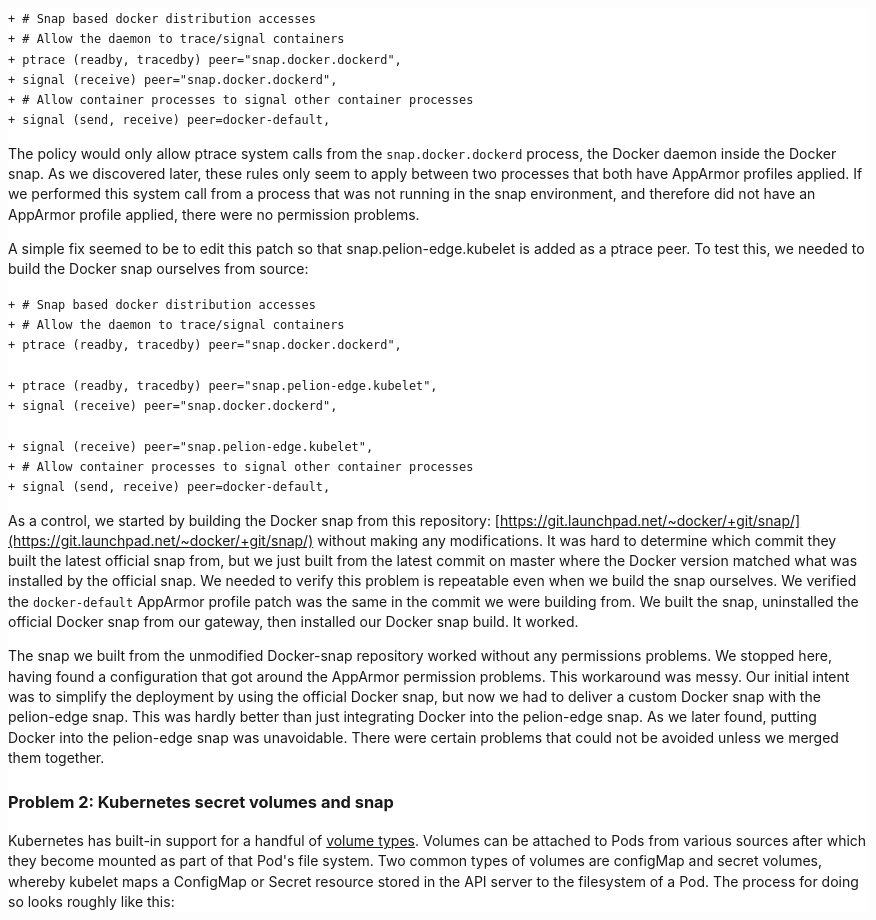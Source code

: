 ```
+ # Snap based docker distribution accesses
+ # Allow the daemon to trace/signal containers
+ ptrace (readby, tracedby) peer="snap.docker.dockerd",
+ signal (receive) peer="snap.docker.dockerd",
+ # Allow container processes to signal other container processes
+ signal (send, receive) peer=docker-default,
```

The policy would only allow ptrace system calls from the `snap.docker.dockerd` process, the Docker daemon inside the Docker snap. As we discovered later, these rules only seem to apply between two processes that both have AppArmor profiles applied. If we performed this system call from a process that was not running in the snap environment, and therefore did not have an AppArmor profile applied, there were no permission problems.

A simple fix seemed to be to edit this patch so that snap.pelion-edge.kubelet is added as a ptrace peer. To test this, we needed to build the Docker snap ourselves from source:

```
+ # Snap based docker distribution accesses
+ # Allow the daemon to trace/signal containers
+ ptrace (readby, tracedby) peer="snap.docker.dockerd",

+ ptrace (readby, tracedby) peer="snap.pelion-edge.kubelet",
+ signal (receive) peer="snap.docker.dockerd",

+ signal (receive) peer="snap.pelion-edge.kubelet",
+ # Allow container processes to signal other container processes
+ signal (send, receive) peer=docker-default,
```

As a control, we started by building the Docker snap from this repository: [https://git.launchpad.net/~docker/+git/snap/](https://git.launchpad.net/~docker/+git/snap/) without making any modifications. It was hard to determine which commit they built the latest official snap from, but we just built from the latest commit on master where the Docker version matched what was installed by the official snap. We needed to verify this problem is repeatable even when we build the snap ourselves. We verified the `docker-default` AppArmor profile patch was the same in the commit we were building from. We built the snap, uninstalled the official Docker snap from our gateway, then installed our Docker snap build. It worked.

The snap we built from the unmodified Docker-snap repository worked without any permissions problems. We stopped here, having found a configuration that got around the AppArmor permission problems. This workaround was messy. Our initial intent was to simplify the deployment by using the official Docker snap, but now we had to deliver a custom Docker snap with the pelion-edge snap. This was hardly better than just integrating Docker into the pelion-edge snap. As we later found, putting Docker into the pelion-edge snap was unavoidable. There were certain problems that could not be avoided unless we merged them together.

### Problem 2: Kubernetes secret volumes and snap

Kubernetes has built-in support for a handful of [volume types](https://kubernetes.io/docs/concepts/storage/volumes/). Volumes can be attached to Pods from various sources after which they become mounted as part of that Pod's file system. Two common types of volumes are configMap and secret volumes, whereby kubelet maps a ConfigMap or Secret resource stored in the API server to the filesystem of a Pod. The process for doing so looks roughly like this:
